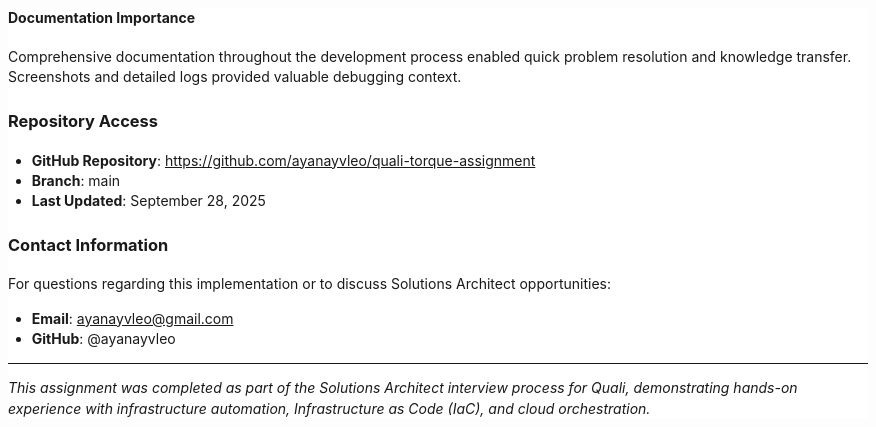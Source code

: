 #### Documentation Importance
Comprehensive documentation throughout the development process enabled quick problem resolution and knowledge transfer. Screenshots and detailed logs provided valuable debugging context.

### Repository Access
- **GitHub Repository**: https://github.com/ayanayvleo/quali-torque-assignment
- **Branch**: main
- **Last Updated**: September 28, 2025

### Contact Information
For questions regarding this implementation or to discuss Solutions Architect opportunities:
- **Email**: ayanayvleo@gmail.com
- **GitHub**: @ayanayvleo

---

*This assignment was completed as part of the Solutions Architect interview process for Quali, demonstrating hands-on experience with infrastructure automation, Infrastructure as Code (IaC), and cloud orchestration.*
